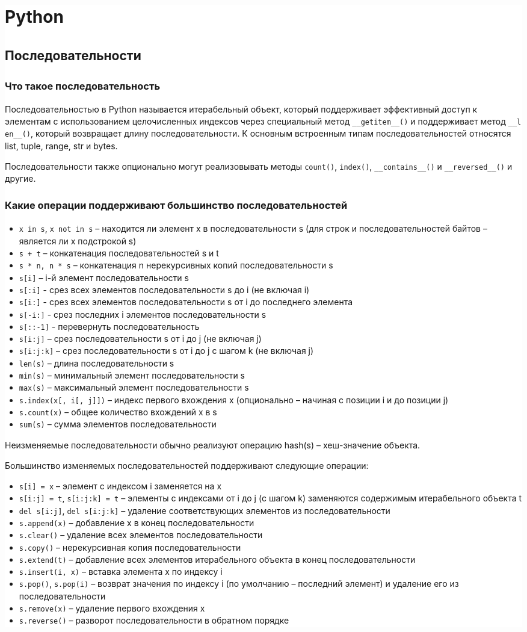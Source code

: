 # Python

## Последовательности

### Что такое последовательность

Последовательностью в Python называется итерабельный объект, который поддерживает эффективный доступ к элементам с использованием целочисленных индексов через специальный метод `__getitem__()` и поддерживает метод `__len__()`, который возвращает длину последовательности.
К основным встроенным типам последовательностей относятся list, tuple, range, str и bytes.

Последовательности также опционально могут реализовывать методы `count()`, `index()`, `__contains__()` и `__reversed__()` и другие.

### Какие операции поддерживают большинство последовательностей

- `x in s`, `x not in s` – находится ли элемент x в последовательности s (для строк и последовательностей байтов – является ли x подстрокой s)
- `s + t` – конкатенация последовательностей s и t
- `s * n, n * s` – конкатенация n нерекурсивных копий последовательности s
- `s[i]` – i-й элемент последовательности s
- `s[:i]` - срез всех элементов последовательности s до i (не включая i)
- `s[i:]` - срез всех элементов последовательности s от i до последнего элемента
- `s[-i:]` - срез последних i элементов последовательности s
- `s[::-1]` - перевернуть последовательность
- `s[i:j]` – срез последовательности s от i до j (не включая j)
- `s[i:j:k]` – срез последовательности s от i до j с шагом k (не включая j)
- `len(s)` – длина последовательности s
- `min(s)` – минимальный элемент последовательности s
- `max(s)` – максимальный элемент последовательности s
- `s.index(x[, i[, j]])` – индекс первого вхождения x (опционально – начиная с позиции i и до позиции j)
- `s.count(x)` – общее количество вхождений x в s
- `sum(s)` – сумма элементов последовательности

Неизменяемые последовательности обычно реализуют операцию hash(s) – хеш-значение объекта.

Большинство изменяемых последовательностей поддерживают следующие операции:

- `s[i] = x` – элемент с индексом i заменяется на x
- `s[i:j] = t`, `s[i:j:k] = t` – элементы с индексами от i до j (с шагом k) заменяются содержимым итерабельного объекта t
- `del s[i:j]`, `del s[i:j:k]` – удаление соответствующих элементов из последовательности
- `s.append(x)` – добавление x в конец последовательности
- `s.clear()` – удаление всех элементов последовательности
- `s.copy()` – нерекурсивная копия последовательности
- `s.extend(t)` – добавление всех элементов итерабельного объекта в конец последовательности
- `s.insert(i, x)` – вставка элемента x по индексу i
- `s.pop()`, `s.pop(i)` – возврат значения по индексу i (по умолчанию – последний элемент) и удаление его из последовательности
- `s.remove(x)` – удаление первого вхождения x
- `s.reverse()` – разворот последовательности в обратном порядке
